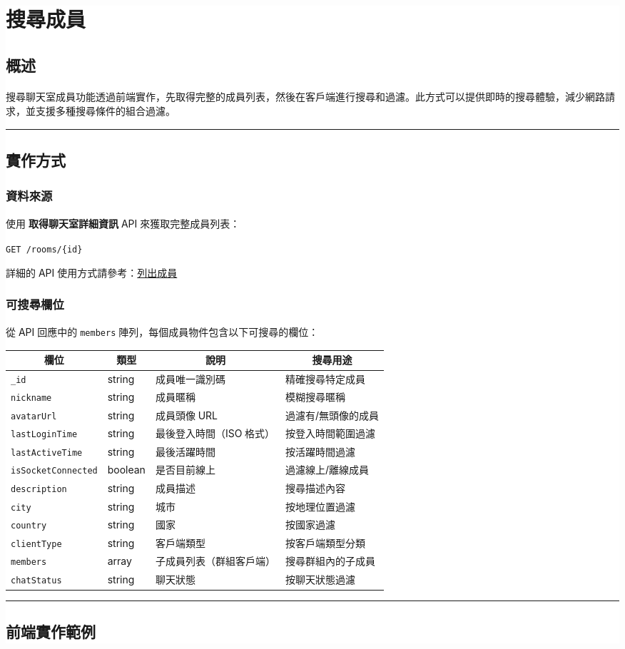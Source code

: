 # 搜尋成員

## 概述

搜尋聊天室成員功能透過前端實作，先取得完整的成員列表，然後在客戶端進行搜尋和過濾。此方式可以提供即時的搜尋體驗，減少網路請求，並支援多種搜尋條件的組合過濾。

------

## 實作方式

### 資料來源

使用 **取得聊天室詳細資訊** API 來獲取完整成員列表：

```http
GET /rooms/{id}
```

詳細的 API 使用方式請參考：[列出成員](/room/room-members/list-members)

### 可搜尋欄位

從 API 回應中的 `members` 陣列，每個成員物件包含以下可搜尋的欄位：

| 欄位                | 類型    | 說明                          | 搜尋用途                |
| ------------------ | ------- | ----------------------------- | ---------------------- |
| `_id`              | string  | 成員唯一識別碼                | 精確搜尋特定成員        |
| `nickname`         | string  | 成員暱稱                      | 模糊搜尋暱稱           |
| `avatarUrl`        | string  | 成員頭像 URL                  | 過濾有/無頭像的成員     |
| `lastLoginTime`    | string  | 最後登入時間（ISO 格式）      | 按登入時間範圍過濾      |
| `lastActiveTime`   | string  | 最後活躍時間                  | 按活躍時間過濾         |
| `isSocketConnected`| boolean | 是否目前線上                  | 過濾線上/離線成員       |
| `description`      | string  | 成員描述                      | 搜尋描述內容           |
| `city`             | string  | 城市                          | 按地理位置過濾         |
| `country`          | string  | 國家                          | 按國家過濾             |
| `clientType`       | string  | 客戶端類型                    | 按客戶端類型分類       |
| `members`          | array   | 子成員列表（群組客戶端）      | 搜尋群組內的子成員     |
| `chatStatus`       | string  | 聊天狀態                      | 按聊天狀態過濾         |

------

## 前端實作範例
